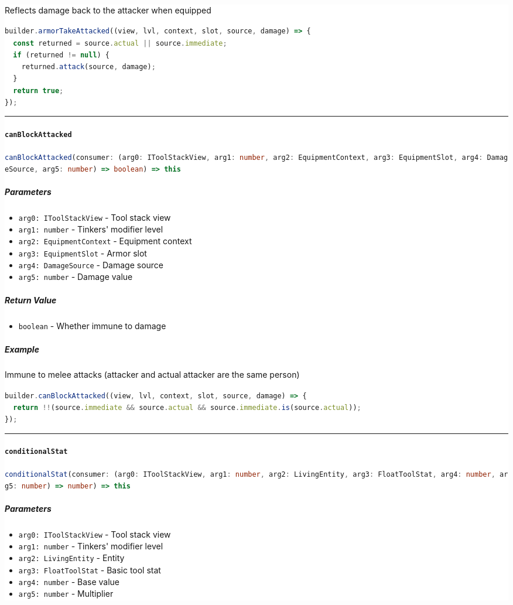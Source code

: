 Reflects damage back to the attacker when equipped

```js
builder.armorTakeAttacked((view, lvl, context, slot, source, damage) => {
  const returned = source.actual || source.immediate;
  if (returned != null) {
    returned.attack(source, damage);
  }
  return true;
});
```

---

#### `canBlockAttacked`

```ts
canBlockAttacked(consumer: (arg0: IToolStackView, arg1: number, arg2: EquipmentContext, arg3: EquipmentSlot, arg4: DamageSource, arg5: number) => boolean) => this
```

##### Parameters

- `arg0: IToolStackView` - Tool stack view
- `arg1: number` - Tinkers' modifier level
- `arg2: EquipmentContext` - Equipment context
- `arg3: EquipmentSlot` - Armor slot
- `arg4: DamageSource` - Damage source
- `arg5: number` - Damage value

##### Return Value

- `boolean` - Whether immune to damage

##### Example

Immune to melee attacks (attacker and actual attacker are the same person)

```js
builder.canBlockAttacked((view, lvl, context, slot, source, damage) => {
  return !!(source.immediate && source.actual && source.immediate.is(source.actual));
});
```

---

#### `conditionalStat`

```ts
conditionalStat(consumer: (arg0: IToolStackView, arg1: number, arg2: LivingEntity, arg3: FloatToolStat, arg4: number, arg5: number) => number) => this
```

##### Parameters

- `arg0: IToolStackView` - Tool stack view
- `arg1: number` - Tinkers' modifier level
- `arg2: LivingEntity` - Entity
- `arg3: FloatToolStat` - Basic tool stat
- `arg4: number` - Base value
- `arg5: number` - Multiplier
